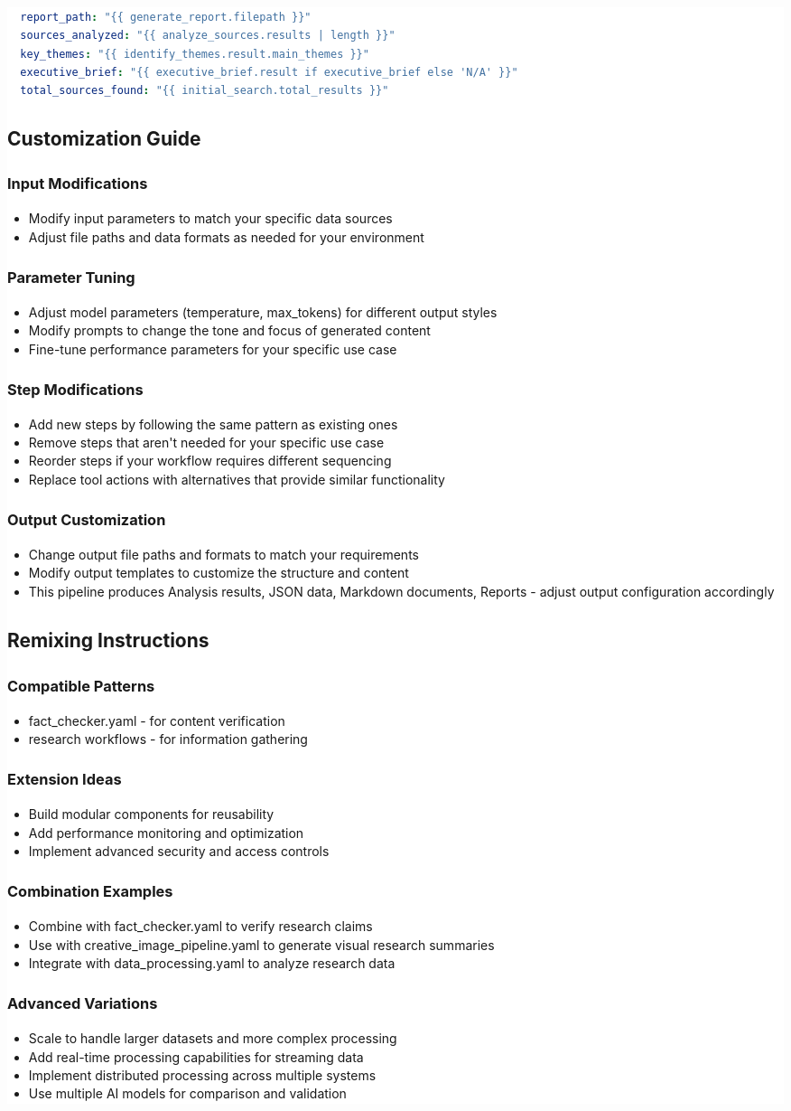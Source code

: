 ```yaml
  report_path: "{{ generate_report.filepath }}"
  sources_analyzed: "{{ analyze_sources.results | length }}"
  key_themes: "{{ identify_themes.result.main_themes }}"
  executive_brief: "{{ executive_brief.result if executive_brief else 'N/A' }}"
  total_sources_found: "{{ initial_search.total_results }}"
```

## Customization Guide

### Input Modifications
- Modify input parameters to match your specific data sources
- Adjust file paths and data formats as needed for your environment

### Parameter Tuning
- Adjust model parameters (temperature, max_tokens) for different output styles
- Modify prompts to change the tone and focus of generated content
- Fine-tune performance parameters for your specific use case

### Step Modifications
- Add new steps by following the same pattern as existing ones
- Remove steps that aren't needed for your specific use case
- Reorder steps if your workflow requires different sequencing
- Replace tool actions with alternatives that provide similar functionality

### Output Customization
- Change output file paths and formats to match your requirements
- Modify output templates to customize the structure and content
- This pipeline produces Analysis results, JSON data, Markdown documents, Reports - adjust output configuration accordingly

## Remixing Instructions

### Compatible Patterns
- fact_checker.yaml - for content verification
- research workflows - for information gathering

### Extension Ideas
- Build modular components for reusability
- Add performance monitoring and optimization
- Implement advanced security and access controls

### Combination Examples
- Combine with fact_checker.yaml to verify research claims
- Use with creative_image_pipeline.yaml to generate visual research summaries
- Integrate with data_processing.yaml to analyze research data

### Advanced Variations
- Scale to handle larger datasets and more complex processing
- Add real-time processing capabilities for streaming data
- Implement distributed processing across multiple systems
- Use multiple AI models for comparison and validation
